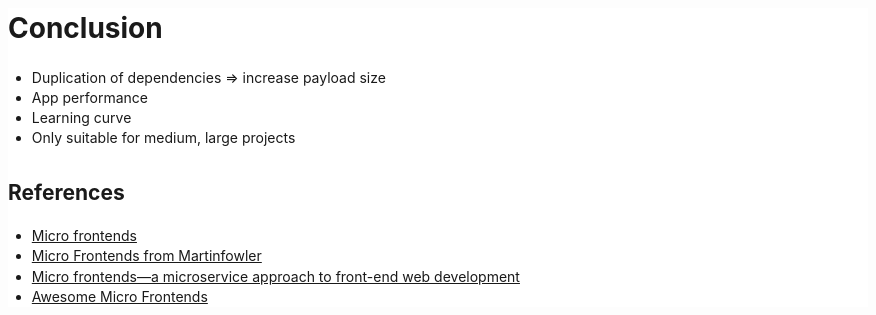 # Conclusion
* Duplication of dependencies => increase payload size
* App performance
* Learning curve
* Only suitable for medium, large projects

## References
* [Micro frontends](https://micro-frontends.org/)
* [Micro Frontends from Martinfowler](https://martinfowler.com/articles/micro-frontends.html)
* [Micro frontends—a microservice approach to front-end web development](https://www.tomsoderlund.com/programming/micro-frontends-a-microservice-approach-to-front-end-web-development)
* [Awesome Micro Frontends](https://github.com/ChristianUlbrich/awesome-microfrontends)